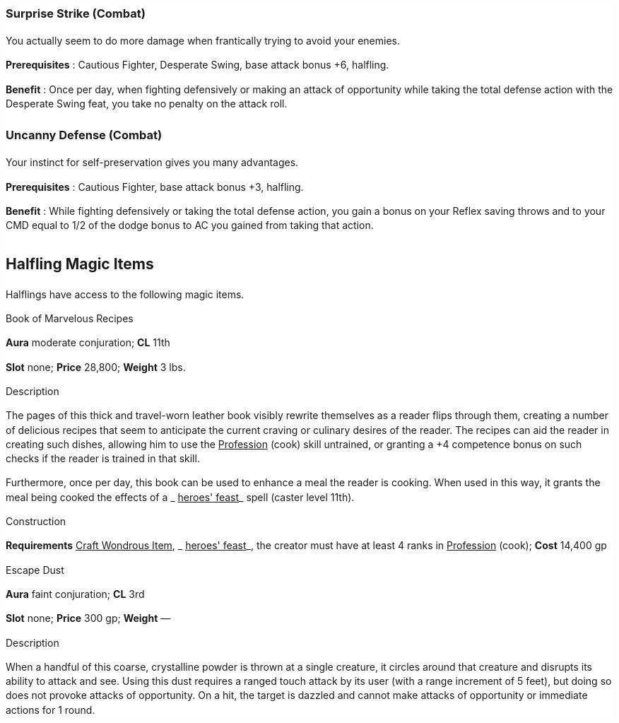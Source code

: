 ### Surprise Strike (Combat) 

You actually seem to do more damage when frantically trying to avoid your enemies.

**Prerequisites** : Cautious Fighter, Desperate Swing, base attack bonus +6, halfling.

**Benefit** : Once per day, when fighting defensively or making an attack of opportunity while taking the total defense action with the Desperate Swing feat, you take no penalty on the attack roll.

### Uncanny Defense (Combat)

Your instinct for self-preservation gives you many advantages.

**Prerequisites** : Cautious Fighter, base attack bonus +3, halfling.

**Benefit** : While fighting defensively or taking the total defense action, you gain a bonus on your Reflex saving throws and to your CMD equal to 1/2 of the dodge bonus to AC you gained from taking that action.

## Halfling Magic Items

Halflings have access to the following magic items.

Book of Marvelous Recipes

**Aura** moderate conjuration; **CL** 11th

**Slot** none; **Price** 28,800; **Weight** 3 lbs.

Description

The pages of this thick and travel-worn leather book visibly rewrite themselves as a reader flips through them, creating a number of delicious recipes that seem to anticipate the current craving or culinary desires of the reader. The recipes can aid the reader in creating such dishes, allowing him to use the [Profession](/pathfinderRPG/prd/skills/profession.html#_profession) (cook) skill untrained, or granting a +4 competence bonus on such checks if the reader is trained in that skill.

Furthermore, once per day, this book can be used to enhance a meal the reader is cooking. When used in this way, it grants the meal being cooked the effects of a _ [heroes' feast](/pathfinderRPG/prd/spells/heroesFeast.html#_heroes-feast)_ spell (caster level 11th).

Construction

**Requirements** [Craft Wondrous Item](/pathfinderRPG/prd/feats.html#_craft-wondrous-item), _ [heroes' feast](/pathfinderRPG/prd/spells/heroesFeast.html#_heroes-feast)_, the creator must have at least 4 ranks in [Profession](/pathfinderRPG/prd/skills/profession.html#_profession) (cook); **Cost** 14,400 gp

Escape Dust

**Aura** faint conjuration; **CL** 3rd

**Slot** none; **Price** 300 gp; **Weight** —

Description

When a handful of this coarse, crystalline powder is thrown at a single creature, it circles around that creature and disrupts its ability to attack and see. Using this dust requires a ranged touch attack by its user (with a range increment of 5 feet), but doing so does not provoke attacks of opportunity. On a hit, the target is dazzled and cannot make attacks of opportunity or immediate actions for 1 round.
